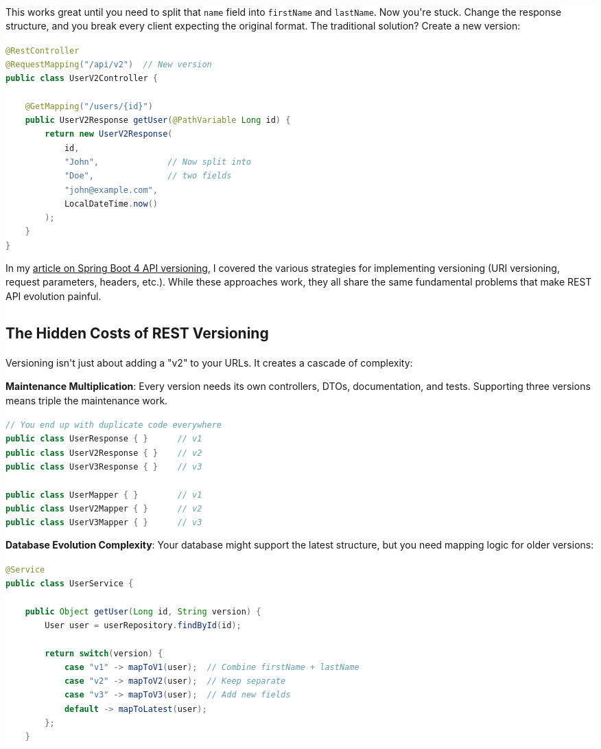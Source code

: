 This works great until you need to split that `name` field into `firstName` and `lastName`. Now you're stuck. 
Change the response structure, and you break every client expecting the original format. The traditional solution? 
Create a new version:

```java
@RestController
@RequestMapping("/api/v2")  // New version
public class UserV2Controller {
    
    @GetMapping("/users/{id}")
    public UserV2Response getUser(@PathVariable Long id) {
        return new UserV2Response(
            id,
            "John",              // Now split into
            "Doe",               // two fields
            "john@example.com",
            LocalDateTime.now()
        );
    }
}
```

In my [article on Spring Boot 4 API versioning](https://www.danvega.dev/blog/spring-boot-4-api-versioning), 
I covered the various strategies for implementing versioning (URI versioning, request parameters, headers, etc.). 
While these approaches work, they all share the same fundamental problems that make REST API evolution painful.

## The Hidden Costs of REST Versioning

Versioning isn't just about adding a "v2" to your URLs. It creates a cascade of complexity:

**Maintenance Multiplication**: Every version needs its own controllers, DTOs, documentation, and tests. 
Supporting three versions means triple the maintenance work.

```java
// You end up with duplicate code everywhere
public class UserResponse { }      // v1
public class UserV2Response { }    // v2
public class UserV3Response { }    // v3

public class UserMapper { }        // v1
public class UserV2Mapper { }      // v2
public class UserV3Mapper { }      // v3
```

**Database Evolution Complexity**: Your database might support the latest structure, but you need mapping logic for older versions:

```java
@Service
public class UserService {
    
    public Object getUser(Long id, String version) {
        User user = userRepository.findById(id);
        
        return switch(version) {
            case "v1" -> mapToV1(user);  // Combine firstName + lastName
            case "v2" -> mapToV2(user);  // Keep separate
            case "v3" -> mapToV3(user);  // Add new fields
            default -> mapToLatest(user);
        };
    }
```